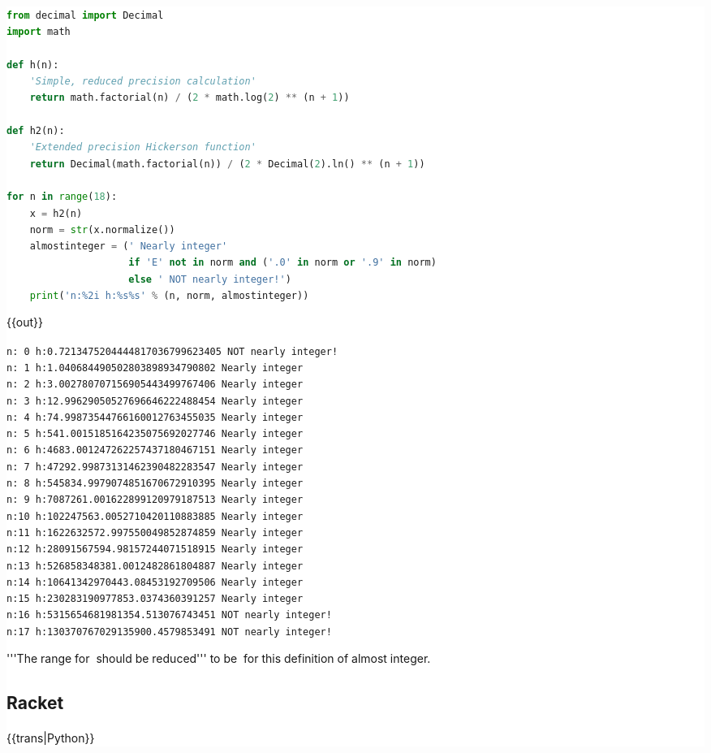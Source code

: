 
```python
from decimal import Decimal
import math

def h(n):
    'Simple, reduced precision calculation'
    return math.factorial(n) / (2 * math.log(2) ** (n + 1))

def h2(n):
    'Extended precision Hickerson function'
    return Decimal(math.factorial(n)) / (2 * Decimal(2).ln() ** (n + 1))

for n in range(18):
    x = h2(n)
    norm = str(x.normalize())
    almostinteger = (' Nearly integer'
                     if 'E' not in norm and ('.0' in norm or '.9' in norm)
                     else ' NOT nearly integer!')
    print('n:%2i h:%s%s' % (n, norm, almostinteger))
```


{{out}}

```txt
n: 0 h:0.7213475204444817036799623405 NOT nearly integer!
n: 1 h:1.040684490502803898934790802 Nearly integer
n: 2 h:3.002780707156905443499767406 Nearly integer
n: 3 h:12.99629050527696646222488454 Nearly integer
n: 4 h:74.99873544766160012763455035 Nearly integer
n: 5 h:541.0015185164235075692027746 Nearly integer
n: 6 h:4683.001247262257437180467151 Nearly integer
n: 7 h:47292.99873131462390482283547 Nearly integer
n: 8 h:545834.9979074851670672910395 Nearly integer
n: 9 h:7087261.001622899120979187513 Nearly integer
n:10 h:102247563.0052710420110883885 Nearly integer
n:11 h:1622632572.997550049852874859 Nearly integer
n:12 h:28091567594.98157244071518915 Nearly integer
n:13 h:526858348381.0012482861804887 Nearly integer
n:14 h:10641342970443.08453192709506 Nearly integer
n:15 h:230283190977853.0374360391257 Nearly integer
n:16 h:5315654681981354.513076743451 NOT nearly integer!
n:17 h:130370767029135900.4579853491 NOT nearly integer!
```


'''The range for <math>n</math> should be reduced''' to be <math>1<= n <= 15</math> for this definition of almost integer.


## Racket

{{trans|Python}}
